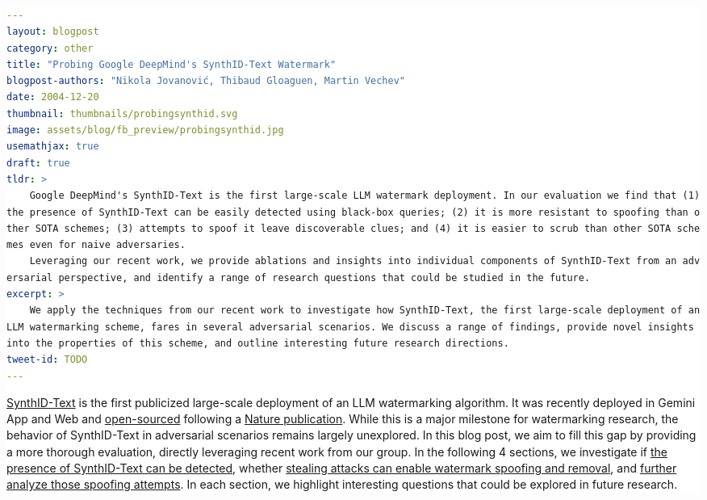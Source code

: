 ```yaml
---
layout: blogpost
category: other
title: "Probing Google DeepMind's SynthID-Text Watermark"
blogpost-authors: "Nikola Jovanović, Thibaud Gloaguen, Martin Vechev"
date: 2004-12-20
thumbnail: thumbnails/probingsynthid.svg
image: assets/blog/fb_preview/probingsynthid.jpg
usemathjax: true
draft: true
tldr: >
    Google DeepMind's SynthID-Text is the first large-scale LLM watermark deployment. In our evaluation we find that (1) the presence of SynthID-Text can be easily detected using black-box queries; (2) it is more resistant to spoofing than other SOTA schemes; (3) attempts to spoof it leave discoverable clues; and (4) it is easier to scrub than other SOTA schemes even for naive adversaries.  
    Leveraging our recent work, we provide ablations and insights into individual components of SynthID-Text from an adversarial perspective, and identify a range of research questions that could be studied in the future.
excerpt: >
    We apply the techniques from our recent work to investigate how SynthID-Text, the first large-scale deployment of an LLM watermarking scheme, fares in several adversarial scenarios. We discuss a range of findings, provide novel insights into the properties of this scheme, and outline interesting future research directions.
tweet-id: TODO
---
```


<style> 
    .ws {
        color: #aa8dd8;
    }
    .contextsize {
        color: #f46d43;
    }
    .tournament {
        color: #126eff;
    }
    .cache {
        color: #ff1241;
    }
</style>

[SynthID-Text](https://deepmind.google/technologies/synthid/) is the first publicized large-scale deployment of an LLM watermarking algorithm. 
It was recently deployed in Gemini App and Web and [open-sourced](https://github.com/google-deepmind/synthid-text) following a [Nature publication](https://www.nature.com/articles/s41586-024-08025-4).
While this is a major milestone for watermarking research, the behavior of SynthID-Text in adversarial scenarios remains largely unexplored.
In this blog post, we aim to fill this gap by providing a more thorough evaluation, directly leveraging recent work from our group. 
In the following 4 sections, we investigate if [the presence of SynthID-Text can be detected](/publications/gloaguen2024detectingwatermarks), whether [stealing attacks can enable watermark spoofing and removal](/publications/jovanovic2024watermarkstealing), and [further analyze those spoofing attempts](/publications/gloaguen2024clues).
In each section, we highlight interesting questions that could be explored in future research.
